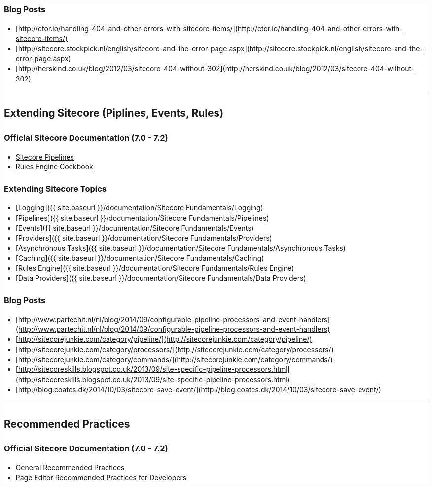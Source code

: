 ### Blog Posts

* [http://ctor.io/handling-404-and-other-errors-with-sitecore-items/](http://ctor.io/handling-404-and-other-errors-with-sitecore-items/)
* [http://sitecore.stockpick.nl/english/sitecore-and-the-error-page.aspx](http://sitecore.stockpick.nl/english/sitecore-and-the-error-page.aspx)
* [http://herskind.co.uk/blog/2012/03/sitecore-404-without-302](http://herskind.co.uk/blog/2012/03/sitecore-404-without-302)

--------------------------

## Extending Sitecore (Piplines, Events, Rules)

### Official Sitecore Documentation (7.0 - 7.2)

* [Sitecore Pipelines](http://sdn.sitecore.net/Reference/Sitecore%207/Sitecore%20Pipelines.aspx)
* [Rules Engine Cookbook](http://sdn.sitecore.net/Reference/Sitecore%207/Rules%20Engine%20Cookbook.aspx)

### Extending Sitecore Topics

* [Logging]({{ site.baseurl }}/documentation/Sitecore Fundamentals/Logging)
* [Pipelines]({{ site.baseurl }}/documentation/Sitecore Fundamentals/Pipelines)
* [Events]({{ site.baseurl }}/documentation/Sitecore Fundamentals/Events)
* [Providers]({{ site.baseurl }}/documentation/Sitecore Fundamentals/Providers)
* [Asynchronous Tasks]({{ site.baseurl }}/documentation/Sitecore Fundamentals/Asynchronous Tasks)
* [Caching]({{ site.baseurl }}/documentation/Sitecore Fundamentals/Caching)
* [Rules Engine]({{ site.baseurl }}/documentation/Sitecore Fundamentals/Rules Engine)
* [Data Providers]({{ site.baseurl }}/documentation/Sitecore Fundamentals/Data Providers)

### Blog Posts

* [http://www.partechit.nl/nl/blog/2014/09/configurable-pipeline-processors-and-event-handlers](http://www.partechit.nl/nl/blog/2014/09/configurable-pipeline-processors-and-event-handlers)
* [http://sitecorejunkie.com/category/pipeline/](http://sitecorejunkie.com/category/pipeline/)
* [http://sitecorejunkie.com/category/processors/](http://sitecorejunkie.com/category/processors/)
* [http://sitecorejunkie.com/category/commands/](http://sitecorejunkie.com/category/commands/)
* [http://sitecoreskills.blogspot.co.uk/2013/09/site-specific-pipeline-processors.html](http://sitecoreskills.blogspot.co.uk/2013/09/site-specific-pipeline-processors.html)
* [http://blog.coates.dk/2014/10/03/sitecore-save-event/](http://blog.coates.dk/2014/10/03/sitecore-save-event/)

--------------------------

## Recommended Practices

### Official Sitecore Documentation (7.0 - 7.2)

* [General Recommended Practices](http://sdn.sitecore.net/Reference/Sitecore%207/Recommended%20Practices.aspx)
* [Page Editor Recommended Practices for Developers](http://sdn.sitecore.net/Reference/Sitecore%207/Page%20Editor%20Recommended%20Practices%20for%20Developers.aspx)
